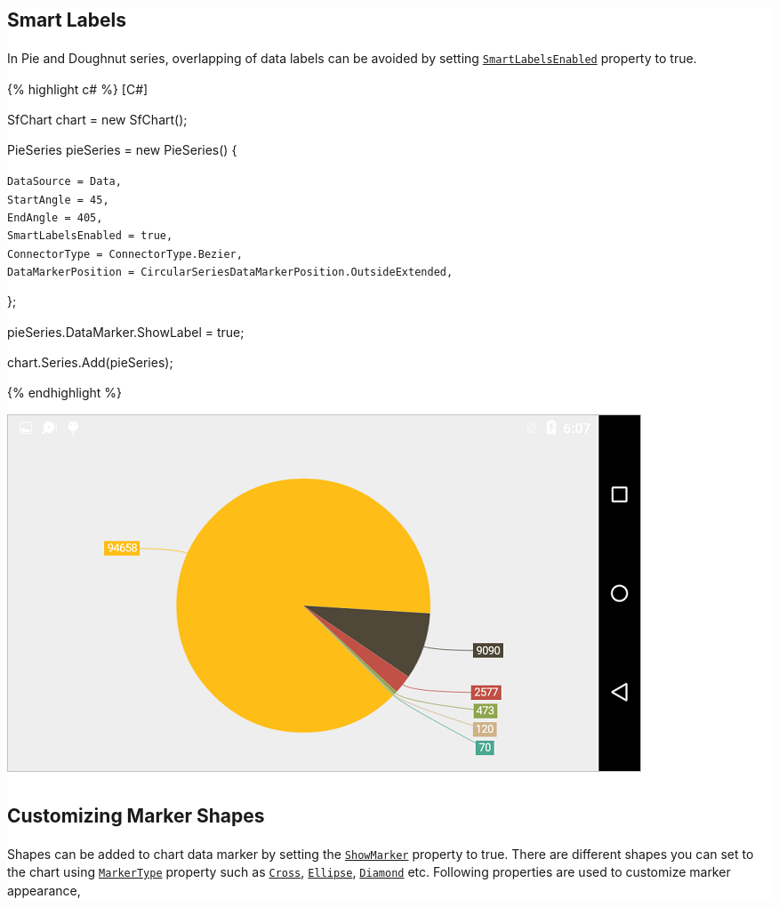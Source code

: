 ## Smart Labels

In Pie and Doughnut series, overlapping of data labels can be avoided by setting [`SmartLabelsEnabled`](https://help.syncfusion.com/cr/xamarin-android/Com.Syncfusion.Charts.CircularSeries.html#Com_Syncfusion_Charts_CircularSeries_SmartLabelsEnabled) property to true.

{% highlight c# %}
[C#]

SfChart chart = new SfChart();

PieSeries pieSeries = new PieSeries()
{

    DataSource = Data,
    StartAngle = 45,
    EndAngle = 405,
    SmartLabelsEnabled = true,
    ConnectorType = ConnectorType.Bezier,
    DataMarkerPosition = CircularSeriesDataMarkerPosition.OutsideExtended,

};

pieSeries.DataMarker.ShowLabel = true;

chart.Series.Add(pieSeries);

{% endhighlight %}

![Smart labels support for data markers in Xamarin.Android Chart](datamarker_images/datamarker_img10.png)

## Customizing Marker Shapes

Shapes can be added to chart data marker by setting the [`ShowMarker`](https://help.syncfusion.com/cr/xamarin-android/Com.Syncfusion.Charts.ChartDataMarker.html#Com_Syncfusion_Charts_ChartDataMarker_ShowMarker) property to true. There are different shapes you can set to the chart using [`MarkerType`](https://help.syncfusion.com/cr/xamarin-android/Com.Syncfusion.Charts.ChartDataMarker.html#Com_Syncfusion_Charts_ChartDataMarker_MarkerType) property such as [`Cross`](https://help.syncfusion.com/cr/xamarin-android/Com.Syncfusion.Charts.DataMarkerType.html), [`Ellipse`](https://help.syncfusion.com/cr/xamarin-android/Com.Syncfusion.Charts.DataMarkerType.html), [`Diamond`](https://help.syncfusion.com/cr/xamarin-android/Com.Syncfusion.Charts.DataMarkerType.html) etc. Following properties are used to customize marker appearance,
